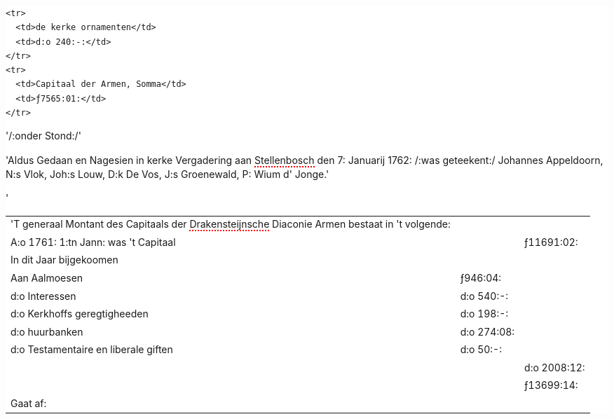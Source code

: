     <tr>
      <td>de kerke ornamenten</td>
      <td>d:o 240:-:</td>
    </tr>
    <tr>
      <td>Capitaal der Armen, Somma</td>
      <td>ƒ7565:01:</td>
    </tr>
  </tbody>
</table>

'/:onder Stond:/'

'Aldus Gedaan en Nagesien in kerke Vergadering aan <span style="border-bottom: 2px dotted #FF0000;">Stellenbosch</span> den 7: Januarij 1762: /:was geteekent:/ Johannes Appeldoorn, N:s Vlok, Joh:s Louw, D:k De Vos, J:s Groenewald, P: Wium d' Jonge.'

'<table>
  <tbody>
    <tr>
      <td>'T generaal Montant des Capitaals der <span style="border-bottom: 2px dotted #FF0000;">Drakensteijnsche</span> Diaconie Armen bestaat in 't volgende:</td>
    </tr>
    <tr>
      <td>A:o 1761: 1:tn Jann: was 't Capitaal</td>
      <td>&nbsp;</td>
      <td>ƒ11691:02:</td>
    </tr>
    <tr>
      <td>In dit Jaar bijgekoomen</td>
    </tr>
    <tr>
      <td>Aan Aalmoesen</td>
      <td>ƒ946:04:</td>
    </tr>
    <tr>
      <td>d:o Interessen</td>
      <td>d:o 540:-:</td>
    </tr>
    <tr>
      <td>d:o Kerkhoffs geregtigheeden</td>
      <td>d:o 198:-:</td>
    </tr>
    <tr>
      <td>d:o huurbanken</td>
      <td>d:o 274:08:</td>
    </tr>
    <tr>
      <td>d:o Testamentaire en liberale giften</td>
      <td>d:o 50:-:</td>
    </tr>
    <tr>
      <td>&nbsp;</td>
      <td>&nbsp;</td>
      <td>d:o 2008:12:</td>
    </tr>
    <tr>
      <td>&nbsp;</td>
      <td>&nbsp;</td>
      <td>ƒ13699:14:</td>
    </tr>
    <tr>
      <td>Gaat af:</td>
    </tr>
    <tr>